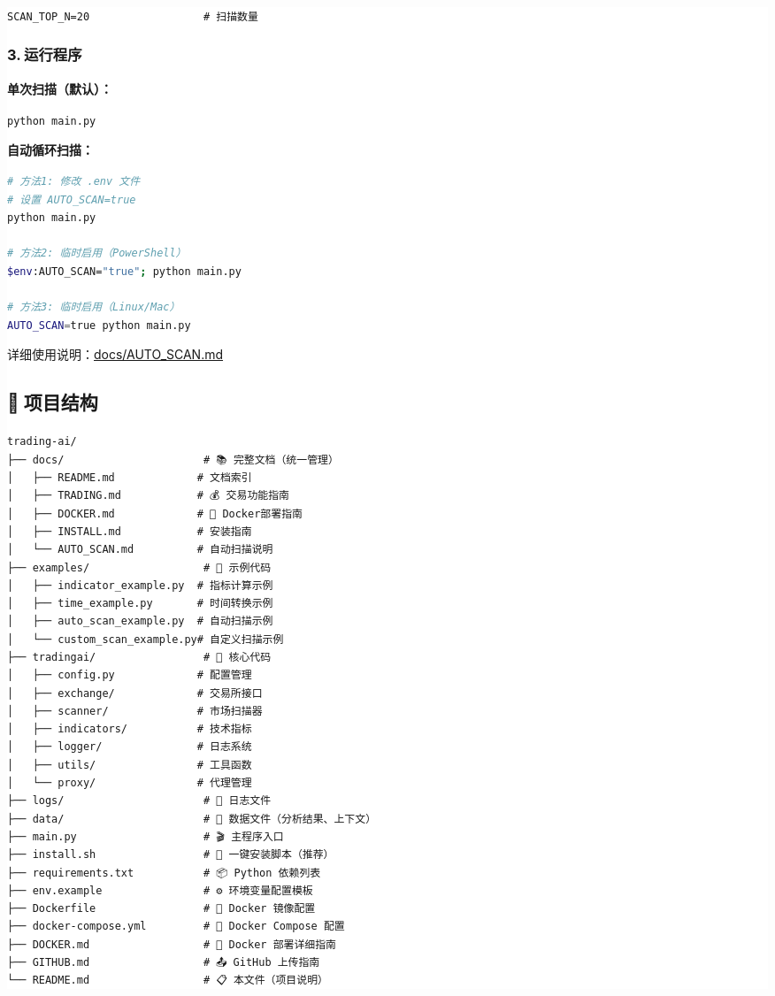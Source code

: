```env
SCAN_TOP_N=20                  # 扫描数量
```

### 3. 运行程序

**单次扫描（默认）：**
```bash
python main.py
```

**自动循环扫描：**
```bash
# 方法1: 修改 .env 文件
# 设置 AUTO_SCAN=true
python main.py

# 方法2: 临时启用（PowerShell）
$env:AUTO_SCAN="true"; python main.py

# 方法3: 临时启用（Linux/Mac）
AUTO_SCAN=true python main.py
```

详细使用说明：[docs/AUTO_SCAN.md](./docs/AUTO_SCAN.md)

## 📂 项目结构

```
trading-ai/
├── docs/                      # 📚 完整文档（统一管理）
│   ├── README.md             # 文档索引
│   ├── TRADING.md            # 💰 交易功能指南
│   ├── DOCKER.md             # 🐳 Docker部署指南
│   ├── INSTALL.md            # 安装指南
│   └── AUTO_SCAN.md          # 自动扫描说明
├── examples/                  # 🎯 示例代码
│   ├── indicator_example.py  # 指标计算示例
│   ├── time_example.py       # 时间转换示例
│   ├── auto_scan_example.py  # 自动扫描示例
│   └── custom_scan_example.py# 自定义扫描示例
├── tradingai/                 # 💼 核心代码
│   ├── config.py             # 配置管理
│   ├── exchange/             # 交易所接口
│   ├── scanner/              # 市场扫描器
│   ├── indicators/           # 技术指标
│   ├── logger/               # 日志系统
│   ├── utils/                # 工具函数
│   └── proxy/                # 代理管理
├── logs/                      # 📝 日志文件
├── data/                      # 💾 数据文件（分析结果、上下文）
├── main.py                    # 🎬 主程序入口
├── install.sh                 # 🚀 一键安装脚本（推荐）
├── requirements.txt           # 📦 Python 依赖列表
├── env.example                # ⚙️ 环境变量配置模板
├── Dockerfile                 # 🐳 Docker 镜像配置
├── docker-compose.yml         # 🐳 Docker Compose 配置
├── DOCKER.md                  # 🐳 Docker 部署详细指南
├── GITHUB.md                  # 📤 GitHub 上传指南
└── README.md                  # 📋 本文件（项目说明）
```
